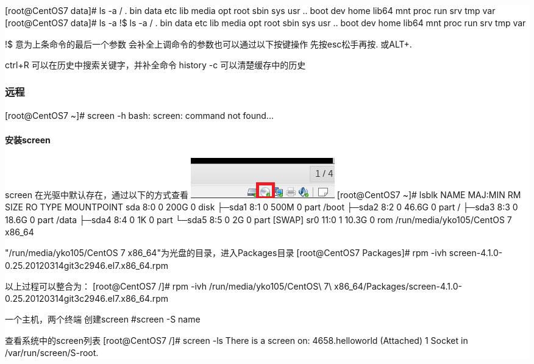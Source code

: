 
[root@CentOS7 data]# ls -a /
.   bin   data  etc   lib    media  opt   root  sbin  sys  usr
..  boot  dev   home  lib64  mnt    proc  run   srv   tmp  var
[root@CentOS7 data]# ls -a !$
ls -a /
.   bin   data  etc   lib    media  opt   root  sbin  sys  usr
..  boot  dev   home  lib64  mnt    proc  run   srv   tmp  var

!$ 意为上条命令的最后一个参数
会补全上调命令的参数也可以通过以下按键操作
先按esc松手再按.
或ALT+.

ctrl+R 可以在历史中搜索关键字，并补全命令
history -c 可以清楚缓存中的历史



### 远程

[root@CentOS7 ~]# screen -h
bash: screen: command not found...

#### 安装screen
screen 在光驱中默认存在，通过以下的方式查看
![光盘状态](/Image/CentOS7安装_安装工具.png)
[root@CentOS7 ~]# lsblk
NAME   MAJ:MIN RM  SIZE RO TYPE MOUNTPOINT
sda      8:0    0  200G  0 disk 
├─sda1   8:1    0  500M  0 part /boot
├─sda2   8:2    0 46.6G  0 part /
├─sda3   8:3    0 18.6G  0 part /data
├─sda4   8:4    0    1K  0 part 
└─sda5   8:5    0    2G  0 part [SWAP]
sr0     11:0    1 10.3G  0 rom  /run/media/yko105/CentOS 7 x86_64

"/run/media/yko105/CentOS 7 x86_64"为光盘的目录，进入Packages目录
[root@CentOS7 Packages]# rpm -ivh screen-4.1.0-0.25.20120314git3c2946.el7.x86_64.rpm 

以上过程可以整合为：
[root@CentOS7 /]# rpm -ivh /run/media/yko105/CentOS\ 7\ x86_64/Packages/screen-4.1.0-0.25.20120314git3c2946.el7.x86_64.rpm 



一个主机，两个终端
创建screen 
\#screen -S name

查看系统中的screen列表
[root@CentOS7 /]# screen -ls
There is a screen on:
        4658.helloworld (Attached)
1 Socket in /var/run/screen/S-root.
